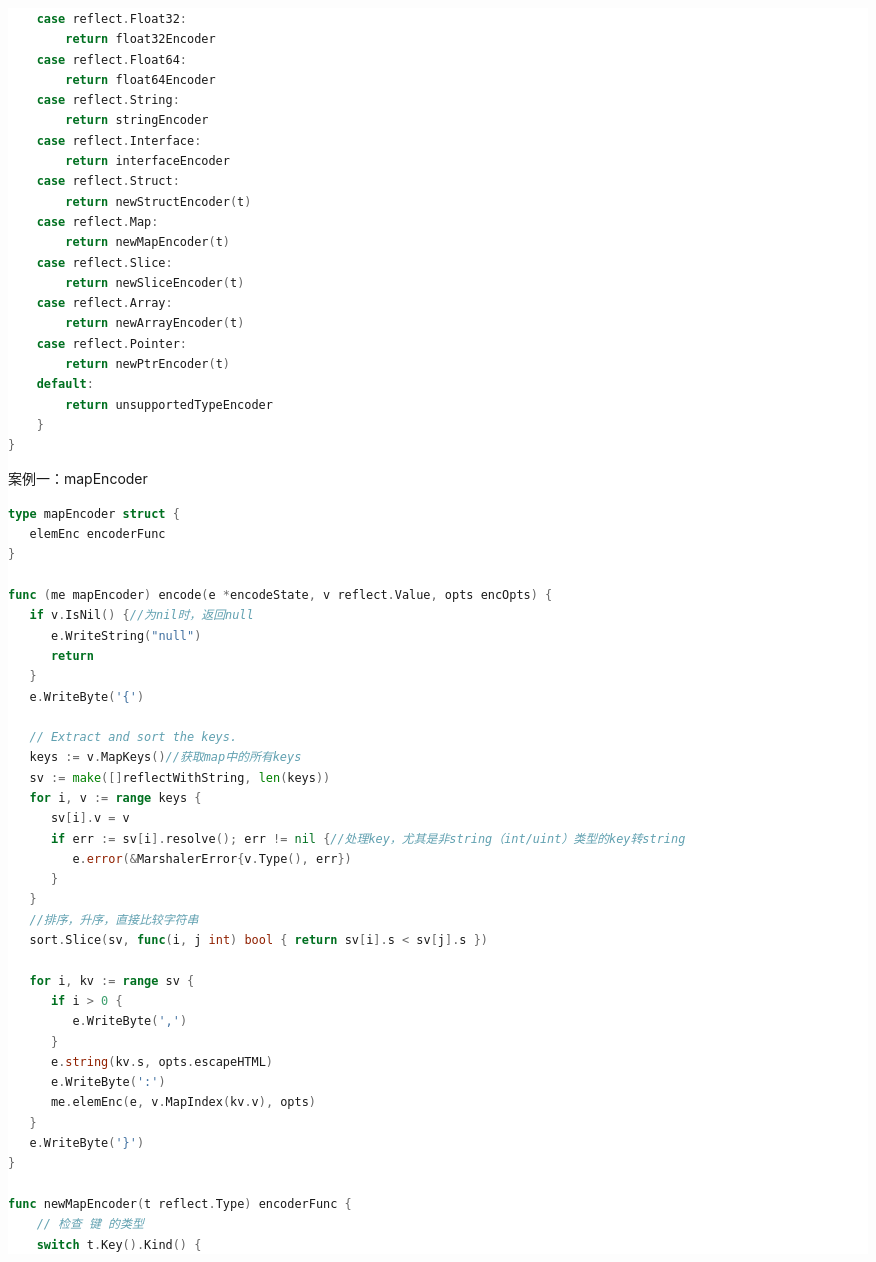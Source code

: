 ```go
	case reflect.Float32:
		return float32Encoder
	case reflect.Float64:
		return float64Encoder
	case reflect.String:
		return stringEncoder
	case reflect.Interface:
		return interfaceEncoder
	case reflect.Struct:
		return newStructEncoder(t)
	case reflect.Map:
		return newMapEncoder(t)
	case reflect.Slice:
		return newSliceEncoder(t)
	case reflect.Array:
		return newArrayEncoder(t)
	case reflect.Pointer:
		return newPtrEncoder(t)
	default:
		return unsupportedTypeEncoder
	}
}
```


案例一：mapEncoder 
```go
type mapEncoder struct {
   elemEnc encoderFunc
}

func (me mapEncoder) encode(e *encodeState, v reflect.Value, opts encOpts) {
   if v.IsNil() {//为nil时，返回null
      e.WriteString("null")
      return
   }
   e.WriteByte('{')

   // Extract and sort the keys.
   keys := v.MapKeys()//获取map中的所有keys
   sv := make([]reflectWithString, len(keys))
   for i, v := range keys {
      sv[i].v = v
      if err := sv[i].resolve(); err != nil {//处理key，尤其是非string（int/uint）类型的key转string
         e.error(&MarshalerError{v.Type(), err})
      }
   }
   //排序，升序，直接比较字符串
   sort.Slice(sv, func(i, j int) bool { return sv[i].s < sv[j].s })

   for i, kv := range sv {
      if i > 0 {
         e.WriteByte(',')
      }
      e.string(kv.s, opts.escapeHTML)
      e.WriteByte(':')
      me.elemEnc(e, v.MapIndex(kv.v), opts)
   }
   e.WriteByte('}')
}

func newMapEncoder(t reflect.Type) encoderFunc {
    // 检查 键 的类型
    switch t.Key().Kind() {
```
